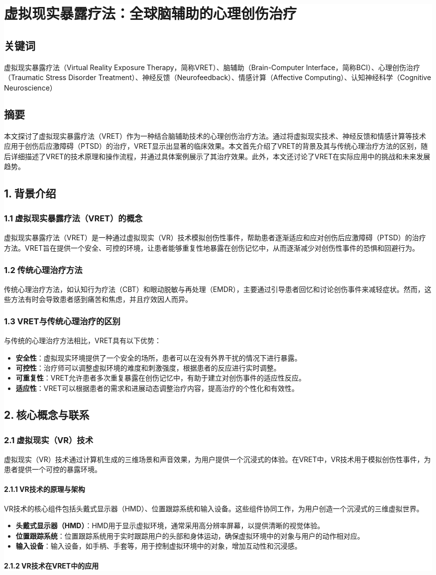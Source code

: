                  

# 虚拟现实暴露疗法：全球脑辅助的心理创伤治疗

## 关键词

虚拟现实暴露疗法（Virtual Reality Exposure Therapy，简称VRET）、脑辅助（Brain-Computer Interface，简称BCI）、心理创伤治疗（Traumatic Stress Disorder Treatment）、神经反馈（Neurofeedback）、情感计算（Affective Computing）、认知神经科学（Cognitive Neuroscience）

## 摘要

本文探讨了虚拟现实暴露疗法（VRET）作为一种结合脑辅助技术的心理创伤治疗方法。通过将虚拟现实技术、神经反馈和情感计算等技术应用于创伤后应激障碍（PTSD）的治疗，VRET显示出显著的临床效果。本文首先介绍了VRET的背景及其与传统心理治疗方法的区别，随后详细描述了VRET的技术原理和操作流程，并通过具体案例展示了其治疗效果。此外，本文还讨论了VRET在实际应用中的挑战和未来发展趋势。

## 1. 背景介绍

### 1.1 虚拟现实暴露疗法（VRET）的概念

虚拟现实暴露疗法（VRET）是一种通过虚拟现实（VR）技术模拟创伤性事件，帮助患者逐渐适应和应对创伤后应激障碍（PTSD）的治疗方法。VRET旨在提供一个安全、可控的环境，让患者能够重复性地暴露在创伤记忆中，从而逐渐减少对创伤性事件的恐惧和回避行为。

### 1.2 传统心理治疗方法

传统心理治疗方法，如认知行为疗法（CBT）和眼动脱敏与再处理（EMDR），主要通过引导患者回忆和讨论创伤事件来减轻症状。然而，这些方法有时会导致患者感到痛苦和焦虑，并且疗效因人而异。

### 1.3 VRET与传统心理治疗的区别

与传统的心理治疗方法相比，VRET具有以下优势：

- **安全性**：虚拟现实环境提供了一个安全的场所，患者可以在没有外界干扰的情况下进行暴露。
- **可控性**：治疗师可以调整虚拟环境的难度和刺激强度，根据患者的反应进行实时调整。
- **可重复性**：VRET允许患者多次重复暴露在创伤记忆中，有助于建立对创伤事件的适应性反应。
- **适应性**：VRET可以根据患者的需求和进展动态调整治疗内容，提高治疗的个性化和有效性。

## 2. 核心概念与联系

### 2.1 虚拟现实（VR）技术

虚拟现实（VR）技术通过计算机生成的三维场景和声音效果，为用户提供一个沉浸式的体验。在VRET中，VR技术用于模拟创伤性事件，为患者提供一个可控的暴露环境。

#### 2.1.1 VR技术的原理与架构

VR技术的核心组件包括头戴式显示器（HMD）、位置跟踪系统和输入设备。这些组件协同工作，为用户创造一个沉浸式的三维虚拟世界。

- **头戴式显示器（HMD）**：HMD用于显示虚拟环境，通常采用高分辨率屏幕，以提供清晰的视觉体验。
- **位置跟踪系统**：位置跟踪系统用于实时跟踪用户的头部和身体运动，确保虚拟环境中的对象与用户的动作相对应。
- **输入设备**：输入设备，如手柄、手套等，用于控制虚拟环境中的对象，增加互动性和沉浸感。

#### 2.1.2 VR技术在VRET中的应用
